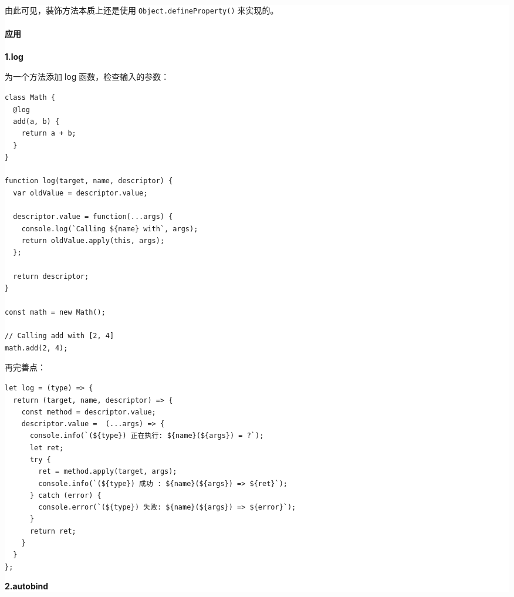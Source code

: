 由此可见，装饰方法本质上还是使用 `Object.defineProperty()` 来实现的。

#### 应用

**1.log**

为一个方法添加 log 函数，检查输入的参数：

```
class Math {
  @log
  add(a, b) {
    return a + b;
  }
}

function log(target, name, descriptor) {
  var oldValue = descriptor.value;

  descriptor.value = function(...args) {
    console.log(`Calling ${name} with`, args);
    return oldValue.apply(this, args);
  };

  return descriptor;
}

const math = new Math();

// Calling add with [2, 4]
math.add(2, 4);
```

再完善点：

```
let log = (type) => {
  return (target, name, descriptor) => {
    const method = descriptor.value;
    descriptor.value =  (...args) => {
      console.info(`(${type}) 正在执行: ${name}(${args}) = ?`);
      let ret;
      try {
        ret = method.apply(target, args);
        console.info(`(${type}) 成功 : ${name}(${args}) => ${ret}`);
      } catch (error) {
        console.error(`(${type}) 失败: ${name}(${args}) => ${error}`);
      }
      return ret;
    }
  }
};
```

**2.autobind**
